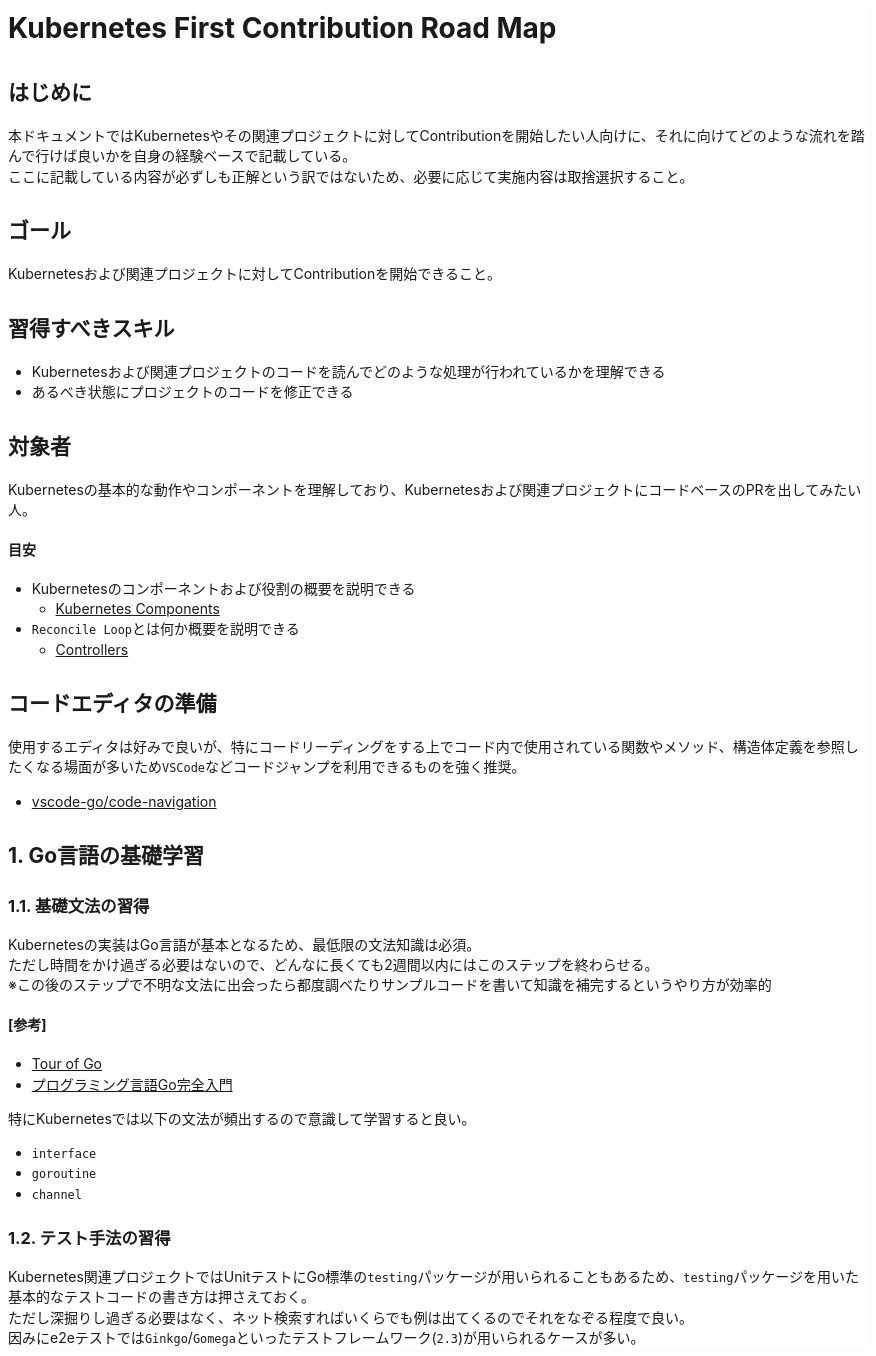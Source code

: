 # Kubernetes First Contribution Road Map
## はじめに
本ドキュメントではKubernetesやその関連プロジェクトに対してContributionを開始したい人向けに、それに向けてどのような流れを踏んで行けば良いかを自身の経験ベースで記載している。  
ここに記載している内容が必ずしも正解という訳ではないため、必要に応じて実施内容は取捨選択すること。

## ゴール
Kubernetesおよび関連プロジェクトに対してContributionを開始できること。

## 習得すべきスキル
- Kubernetesおよび関連プロジェクトのコードを読んでどのような処理が行われているかを理解できる
- あるべき状態にプロジェクトのコードを修正できる

## 対象者
Kubernetesの基本的な動作やコンポーネントを理解しており、Kubernetesおよび関連プロジェクトにコードベースのPRを出してみたい人。

#### 目安
- Kubernetesのコンポーネントおよび役割の概要を説明できる
  - [Kubernetes Components](https://kubernetes.io/docs/concepts/overview/components/)
- `Reconcile Loop`とは何か概要を説明できる
  - [Controllers](https://kubernetes.io/docs/concepts/architecture/controller/)

## コードエディタの準備
使用するエディタは好みで良いが、特にコードリーディングをする上でコード内で使用されている関数やメソッド、構造体定義を参照したくなる場面が多いため`VSCode`などコードジャンプを利用できるものを強く推奨。  

- [vscode-go/code-navigation](https://github.com/golang/vscode-go/wiki/features#code-navigation)

## 1. Go言語の基礎学習
### 1.1. 基礎文法の習得
Kubernetesの実装はGo言語が基本となるため、最低限の文法知識は必須。  
ただし時間をかけ過ぎる必要はないので、どんなに長くても2週間以内にはこのステップを終わらせる。  
※この後のステップで不明な文法に出会ったら都度調べたりサンプルコードを書いて知識を補完するというやり方が効率的

#### [参考]
- [Tour of Go](https://go.dev/tour/list)
- [プログラミング言語Go完全入門](https://docs.google.com/presentation/d/1RVx8oeIMAWxbB7ZP2IcgZXnbZokjCmTUca-AbIpORGk/edit#slide=id.g4f417182ce_0_0)


特にKubernetesでは以下の文法が頻出するので意識して学習すると良い。
- `interface`
- `goroutine`
- `channel`

### 1.2. テスト手法の習得
Kubernetes関連プロジェクトではUnitテストにGo標準の`testing`パッケージが用いられることもあるため、`testing`パッケージを用いた基本的なテストコードの書き方は押さえておく。  
ただし深掘りし過ぎる必要はなく、ネット検索すればいくらでも例は出てくるのでそれをなぞる程度で良い。  
因みにe2eテストでは`Ginkgo`/`Gomega`といったテストフレームワーク(`2.3`)が用いられるケースが多い。
